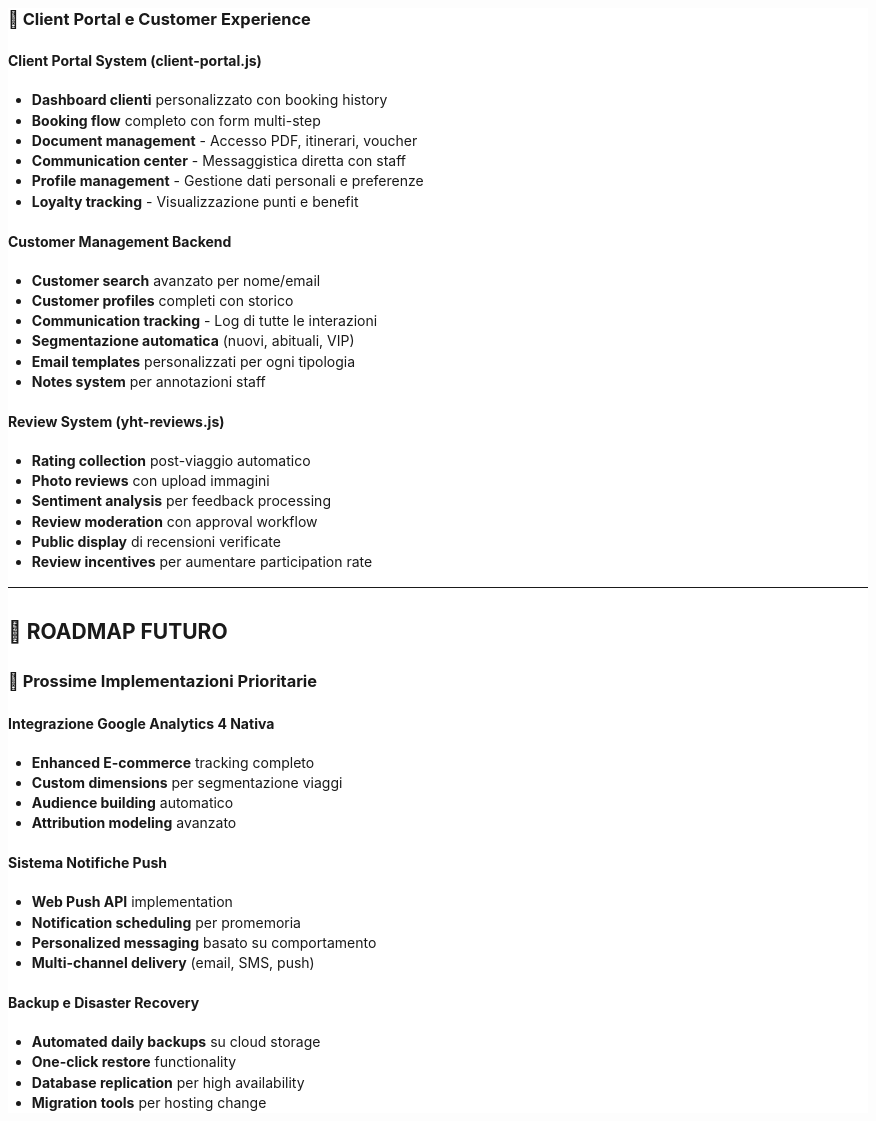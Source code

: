 ### 🎪 **Client Portal e Customer Experience**

#### Client Portal System (client-portal.js)
- **Dashboard clienti** personalizzato con booking history
- **Booking flow** completo con form multi-step
- **Document management** - Accesso PDF, itinerari, voucher
- **Communication center** - Messaggistica diretta con staff
- **Profile management** - Gestione dati personali e preferenze
- **Loyalty tracking** - Visualizzazione punti e benefit

#### Customer Management Backend
- **Customer search** avanzato per nome/email
- **Customer profiles** completi con storico
- **Communication tracking** - Log di tutte le interazioni
- **Segmentazione automatica** (nuovi, abituali, VIP)
- **Email templates** personalizzati per ogni tipologia
- **Notes system** per annotazioni staff

#### Review System (yht-reviews.js)
- **Rating collection** post-viaggio automatico
- **Photo reviews** con upload immagini
- **Sentiment analysis** per feedback processing
- **Review moderation** con approval workflow
- **Public display** di recensioni verificate
- **Review incentives** per aumentare participation rate

---

## 🔮 ROADMAP FUTURO

### 🎯 **Prossime Implementazioni Prioritarie**

#### Integrazione Google Analytics 4 Nativa
- **Enhanced E-commerce** tracking completo
- **Custom dimensions** per segmentazione viaggi
- **Audience building** automatico
- **Attribution modeling** avanzato

#### Sistema Notifiche Push
- **Web Push API** implementation
- **Notification scheduling** per promemoria
- **Personalized messaging** basato su comportamento
- **Multi-channel delivery** (email, SMS, push)

#### Backup e Disaster Recovery
- **Automated daily backups** su cloud storage
- **One-click restore** functionality
- **Database replication** per high availability
- **Migration tools** per hosting change
